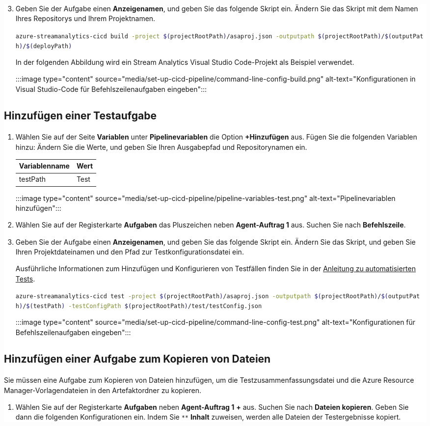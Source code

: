 3. Geben Sie der Aufgabe einen **Anzeigenamen**, und geben Sie das folgende Skript ein. Ändern Sie das Skript mit dem Namen Ihres Repositorys und Ihrem Projektnamen.

   ```bash
   azure-streamanalytics-cicd build -project $(projectRootPath)/asaproj.json -outputpath $(projectRootPath)/$(outputPath)/$(deployPath)
   ```

   In der folgenden Abbildung wird ein Stream Analytics Visual Studio Code-Projekt als Beispiel verwendet.

   :::image type="content" source="media/set-up-cicd-pipeline/command-line-config-build.png" alt-text="Konfigurationen in Visual Studio-Code für Befehlszeilenaufgaben eingeben":::

## <a name="add-a-test-task"></a>Hinzufügen einer Testaufgabe

1. Wählen Sie auf der Seite **Variablen** unter **Pipelinevariablen** die Option **+Hinzufügen** aus. Fügen Sie die folgenden Variablen hinzu: Ändern Sie die Werte, und geben Sie Ihren Ausgabepfad und Repositorynamen ein.

   |Variablenname|Wert|
   |-|-|
   |testPath|Test|

   :::image type="content" source="media/set-up-cicd-pipeline/pipeline-variables-test.png" alt-text="Pipelinevariablen hinzufügen":::

2. Wählen Sie auf der Registerkarte **Aufgaben** das Pluszeichen neben **Agent-Auftrag 1** aus. Suchen Sie nach **Befehlszeile**.

3. Geben Sie der Aufgabe einen **Anzeigenamen**, und geben Sie das folgende Skript ein. Ändern Sie das Skript, und geben Sie Ihren Projektdateinamen und den Pfad zur Testkonfigurationsdatei ein. 

   Ausführliche Informationen zum Hinzufügen und Konfigurieren von Testfällen finden Sie in der [Anleitung zu automatisierten Tests](cicd-tools.md#automated-test).

   ```bash
   azure-streamanalytics-cicd test -project $(projectRootPath)/asaproj.json -outputpath $(projectRootPath)/$(outputPath)/$(testPath) -testConfigPath $(projectRootPath)/test/testConfig.json 
   ```

   :::image type="content" source="media/set-up-cicd-pipeline/command-line-config-test.png" alt-text="Konfigurationen für Befehlszeilenaufgaben eingeben":::

## <a name="add-a-copy-files-task"></a>Hinzufügen einer Aufgabe zum Kopieren von Dateien

Sie müssen eine Aufgabe zum Kopieren von Dateien hinzufügen, um die Testzusammenfassungsdatei und die Azure Resource Manager-Vorlagendateien in den Artefaktordner zu kopieren. 

1. Wählen Sie auf der Registerkarte **Aufgaben** neben **Agent-Auftrag 1** **+** aus. Suchen Sie nach **Dateien kopieren**. Geben Sie dann die folgenden Konfigurationen ein. Indem Sie `**` **Inhalt** zuweisen, werden alle Dateien der Testergebnisse kopiert.
